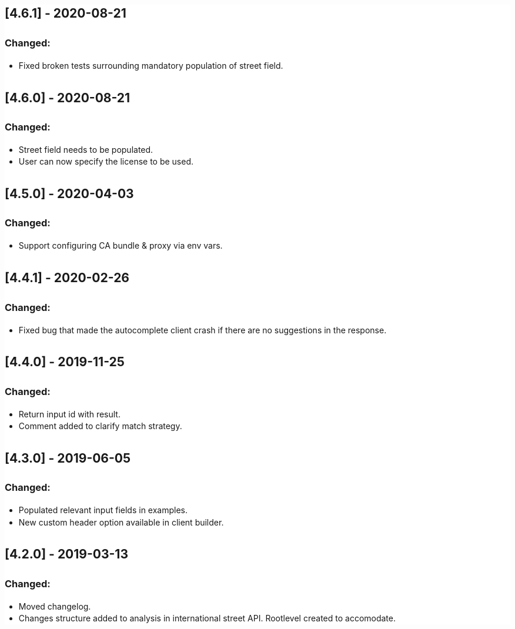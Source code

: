 
## [4.6.1] - 2020-08-21

### Changed:

- Fixed broken tests surrounding mandatory population of street field.


## [4.6.0] - 2020-08-21

### Changed:

- Street field needs to be populated.
- User can now specify the license to be used.


## [4.5.0] - 2020-04-03

### Changed:

- Support configuring CA bundle & proxy via env vars. 


## [4.4.1] - 2020-02-26

### Changed:

- Fixed bug that made the autocomplete client crash if there are no suggestions in the response.

## [4.4.0] - 2019-11-25

### Changed:

- Return input id with result.
- Comment added to clarify match strategy.


## [4.3.0] - 2019-06-05

### Changed:

- Populated relevant input fields in examples.
- New custom header option available in client builder.


## [4.2.0] - 2019-03-13

### Changed:

- Moved changelog.
- Changes structure added to analysis in international street API. Rootlevel created to accomodate.


[Unreleased]: https://github.com/smartystreets/smartystreets-python-sdk/compare/4.0.1...HEAD
[4.0.1]: https://github.com/smartystreets/smartystreets-python-sdk/compare/4.0.0...4.0.1
[4.0.0]: https://github.com/smartystreets/smartystreets-python-sdk/compare/3.3.2...4.0.0
[Earlier]: https://github.com/smartystreets/smartystreets-python-sdk/releases